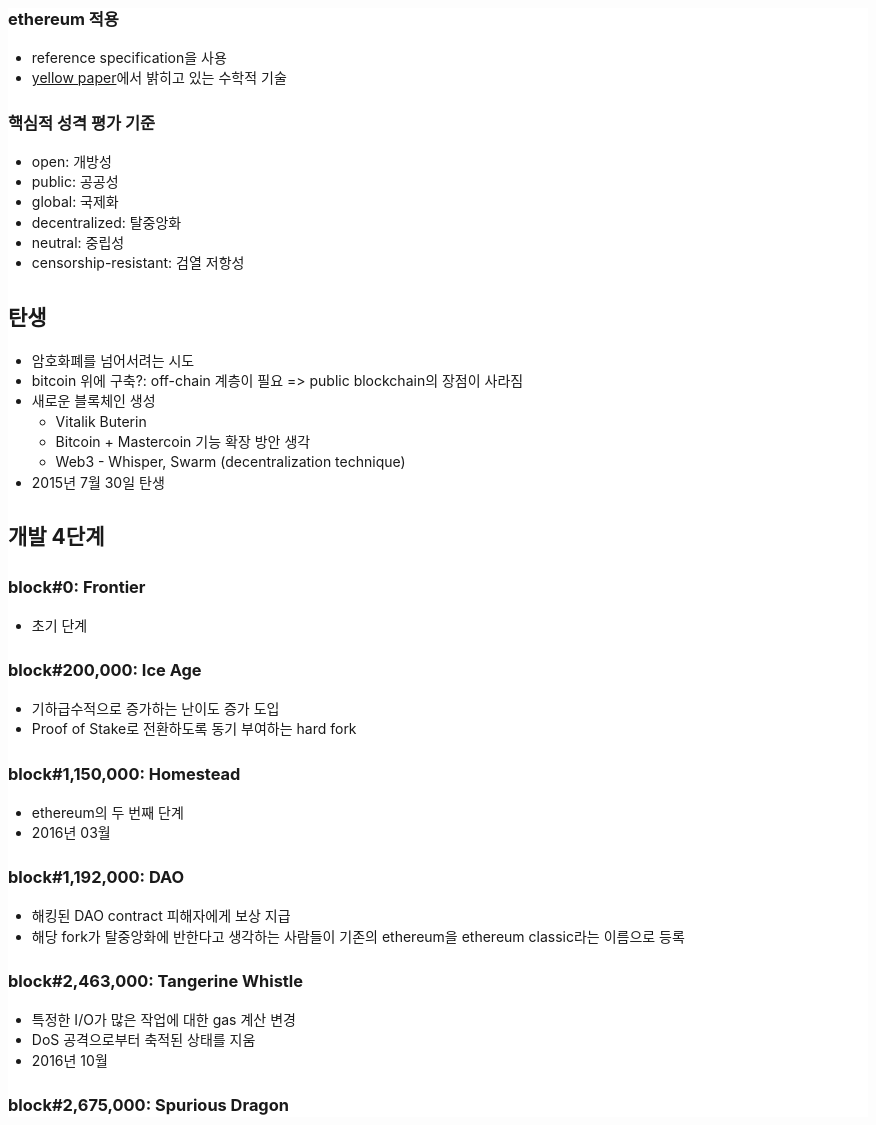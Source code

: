 ### ethereum 적용

- reference specification을 사용
- [yellow paper](https://ethereum.github.io/yellowpaper/paper.pdf)에서 밝히고 있는 수학적 기술

### 핵심적 성격 평가 기준

- open: 개방성
- public: 공공성
- global: 국제화
- decentralized: 탈중앙화
- neutral: 중립성
- censorship-resistant: 검열 저항성

## 탄생

- 암호화폐를 넘어서려는 시도
- bitcoin 위에 구축?: off-chain 계층이 필요 => public blockchain의 장점이 사라짐
- 새로운 블록체인 생성
  - Vitalik Buterin
  - Bitcoin + Mastercoin 기능 확장 방안 생각
  - Web3 - Whisper, Swarm (decentralization technique)
- 2015년 7월 30일 탄생

## 개발 4단계

### block#0: Frontier
- 초기 단계

### block#200,000: Ice Age

- 기하급수적으로 증가하는 난이도 증가 도입
- Proof of Stake로 전환하도록 동기 부여하는 hard fork

### block#1,150,000: Homestead

- ethereum의 두 번째 단계
- 2016년 03월

### block#1,192,000: DAO

- 해킹된 DAO contract 피해자에게 보상 지급
- 해당 fork가 탈중앙화에 반한다고 생각하는 사람들이 기존의 ethereum을 ethereum classic라는 이름으로 등록

### block#2,463,000: Tangerine Whistle

- 특정한 I/O가 많은 작업에 대한 gas 계산 변경
- DoS 공격으로부터 축적된 상태를 지움
- 2016년 10월

### block#2,675,000: Spurious Dragon
